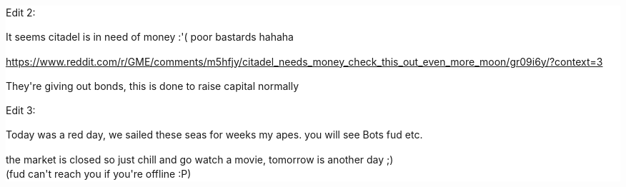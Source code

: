 Edit 2:

It seems citadel is in need of money :'( poor bastards hahaha

<https://www.reddit.com/r/GME/comments/m5hfjy/citadel_needs_money_check_this_out_even_more_moon/gr09i6y/?context=3>

They're giving out bonds, this is done to raise capital normally

Edit 3:

Today was a red day, we sailed these seas for weeks my apes. you will see Bots fud etc.

the market is closed so just chill and go watch a movie, tomorrow is another day ;)\
(fud can't reach you if you're offline :P)
